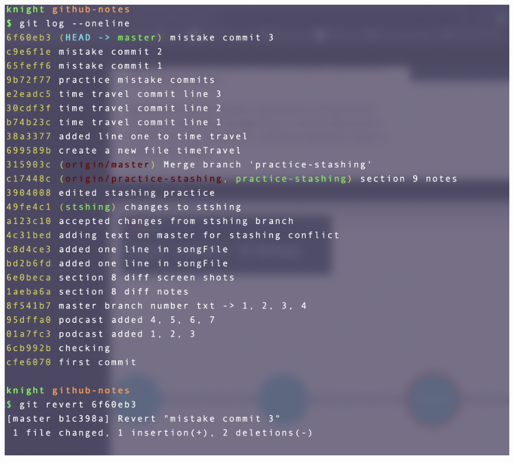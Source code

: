 ![Screenshot 2023-01-13 at 9.22.09 AM.png](Section%2010%201cc0054a8f8e4bf59331a027580c2f38/Screenshot_2023-01-13_at_9.22.09_AM.png)
